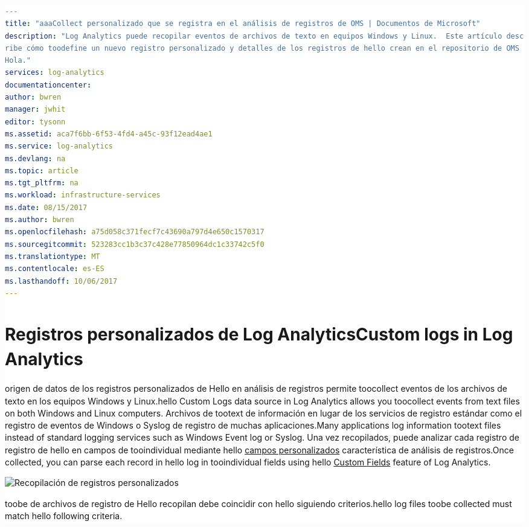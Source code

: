 ```yaml
---
title: "aaaCollect personalizado que se registra en el análisis de registros de OMS | Documentos de Microsoft"
description: "Log Analytics puede recopilar eventos de archivos de texto en equipos Windows y Linux.  Este artículo describe cómo toodefine un nuevo registro personalizado y detalles de los registros de hello crean en el repositorio de OMS Hola."
services: log-analytics
documentationcenter: 
author: bwren
manager: jwhit
editor: tysonn
ms.assetid: aca7f6bb-6f53-4fd4-a45c-93f12ead4ae1
ms.service: log-analytics
ms.devlang: na
ms.topic: article
ms.tgt_pltfrm: na
ms.workload: infrastructure-services
ms.date: 08/15/2017
ms.author: bwren
ms.openlocfilehash: a75d058c371fecf7c43690a797d4e650c1570317
ms.sourcegitcommit: 523283cc1b3c37c428e77850964dc1c33742c5f0
ms.translationtype: MT
ms.contentlocale: es-ES
ms.lasthandoff: 10/06/2017
---
```

# <a name="custom-logs-in-log-analytics"></a><span data-ttu-id="47a92-104">Registros personalizados de Log Analytics</span><span class="sxs-lookup"><span data-stu-id="47a92-104">Custom logs in Log Analytics</span></span>
<span data-ttu-id="47a92-105">origen de datos de los registros personalizados de Hello en análisis de registros permite toocollect eventos de los archivos de texto en los equipos Windows y Linux.</span><span class="sxs-lookup"><span data-stu-id="47a92-105">hello Custom Logs data source in Log Analytics allows you toocollect events from text files on both Windows and Linux computers.</span></span> <span data-ttu-id="47a92-106">Archivos de tootext de información en lugar de los servicios de registro estándar como el registro de eventos de Windows o Syslog de registro de muchas aplicaciones.</span><span class="sxs-lookup"><span data-stu-id="47a92-106">Many applications log information tootext files instead of standard logging services such as Windows Event log or Syslog.</span></span>  <span data-ttu-id="47a92-107">Una vez recopilados, puede analizar cada registro de registro de hello en campos de tooindividual mediante hello [campos personalizados](log-analytics-custom-fields.md) característica de análisis de registros.</span><span class="sxs-lookup"><span data-stu-id="47a92-107">Once collected, you can parse each record in hello log in tooindividual fields using hello [Custom Fields](log-analytics-custom-fields.md) feature of Log Analytics.</span></span>

![Recopilación de registros personalizados](media/log-analytics-data-sources-custom-logs/overview.png)

<span data-ttu-id="47a92-109">toobe de archivos de registro de Hello recopilan debe coincidir con hello siguiendo criterios.</span><span class="sxs-lookup"><span data-stu-id="47a92-109">hello log files toobe collected must match hello following criteria.</span></span>
